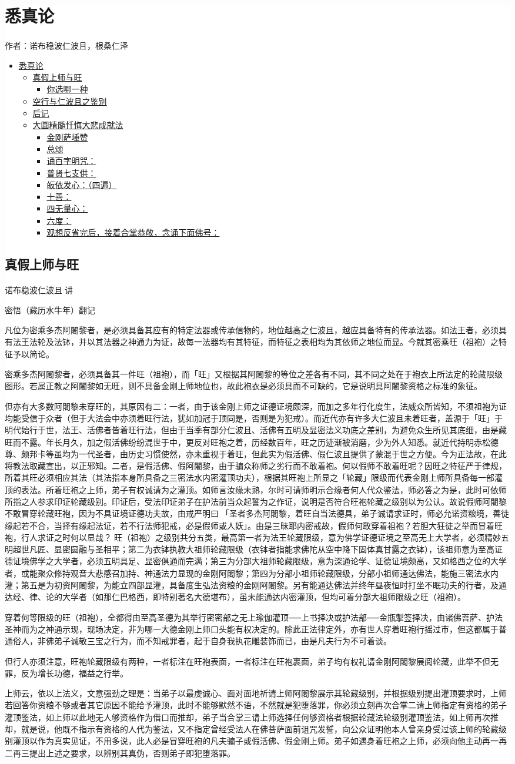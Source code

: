 # 悉真论

作者：诺布稳波仁波且，根桑仁泽

- [悉真论](#悉真论)
  - [真假上师与旺](#真假上师与旺)
    - [你选哪一种](#你选哪一种)
  - [空行与仁波且之鉴别](#空行与仁波且之鉴别)
  - [后记](#后记)
  - [大圆精髓忏悔大悲成就法](#大圆精髓忏悔大悲成就法)
    - [金刚萨埵赞](#金刚萨埵赞)
    - [总颂](#总颂)
    - [诵百字明咒：](#诵百字明咒)
    - [普贤七支供：](#普贤七支供)
    - [皈依发心：（四遍）](#皈依发心四遍)
    - [十善：](#十善)
    - [四无量心：](#四无量心)
    - [六度：](#六度)
    - [观想反省完后，接着合掌恭敬，念诵下面佛号：](#观想反省完后接着合掌恭敬念诵下面佛号)

## 真假上师与旺

诺布稳波仁波且  讲

密悟（藏历水牛年）翻记

凡位为密乘多杰阿闍黎者，是必须具备其应有的特定法器或传承信物的，地位越高之仁波且，越应具备特有的传承法器。如法王者，必须具有法王法轮及法钵，并以其法器之神通力为证，故每一法器均有其特征，而特征之表相均为其依师之地位而显。今就其密乘旺（祖袍）之特征予以简论。

密乘多杰阿闍黎者，必须具备其一件旺（祖袍），而「旺」又根据其阿闍黎的等位之差各有不同，其不同之处在于袍衣上所法定的轮藏限级图形。若属正教之阿闍黎如无旺，则不具备金刚上师地位也，故此袍衣是必须具而不可缺的，它是说明具阿闍黎资格之标准的象征。

但亦有大多数阿闍黎未穿旺的，其原因有二：一者，由于该金刚上师之证德证境颇深，而加之多年行化度生，法威众所皆知，不须祖袍为证均能受信于众者（但于大法会中亦须着旺行法，犹如加冠于顶同是，否则是为犯戒）。而近代亦有许多大仁波且未着旺者，盖源于「旺」于明代始行于世，法王、活佛者皆着旺行法，但由于当季有部分仁波且、活佛有五明及显密法义功底之差别，为避免众生所见其底细，由是藏旺而不露。年长月久，加之假活佛纷纷混世于中，更反对旺袍之着，历经数百年，旺之历迹渐被消磨，少为外人知悉。就近代持明赤松德尊、颇邦卡等虽均为一代圣者，由历史习惯使然，亦未重视于着旺，但此实为假活佛、假仁波且提供了蒙混于世之方便。今为正法故，在此将教法取藏宣出，以正邪知。二者，是假活佛、假阿闍黎，由于骗众称师之劣行而不敢着袍。何以假师不敢着旺呢？因旺之特征严于律规，所着其旺必须相应其法（其法指本身所具备之三密法水内密灌顶功夫），根据其旺袍上所显之「轮藏」限级而代表金刚上师所具备每一部灌顶的表法。所着旺袍之上师，弟子有权诚请为之灌顶。如师言汝缘未熟，尔时可请师明示合缘者何人代众鉴法，师必答之为是，此时可依师所指之人参求印证轮藏级别。印证后，受法印证弟子在护法前当众起誓为之作证，说明是否符合旺袍轮藏之级别以为公认。故说假师阿闍黎不敢冒穿轮藏旺袍，因为不具证境证德功夫故，由戒严明曰 「圣者多杰阿闍黎，着旺自当法德具，弟子诚请求证时，师必允诺资粮境，善徒缘起若不合，当择有缘起法证，若不行法师犯戒，必是假师或人妖」。由是三昧耶内密戒故，假师何敢穿着祖袍？若胆大狂徒之举而冒着旺袍，行人求证之时何以显哉？ 旺（祖袍）之级别共分五类，最高第一者为法王轮藏限级，意为佛学证德证境之至高无上大学者，必须精妙五明超世凡匠、显密圆融与圣相平；第二为衣钵执教大祖师轮藏限级（衣钵者指能求佛陀从空中降下固体真甘露之衣钵），该祖师意为至高证德证境佛学之大学者，必须五明具足、显密俱通而完满；第三为分部大祖师轮藏限级，意为深通论学、证德证境颇高，又如格西之位的大学者，或能聚众修持观音大悲感召加持、神通法力显现的金刚阿闍黎；第四为分部小祖师轮藏限级，分部小祖师通达佛法，能施三密法水内灌；第五是为初资阿闍黎，为能立四部显灌，具备度生弘法资粮的金刚阿闍黎。另有能通达佛法并终年昼夜恒时打坐不眠功夫的行者，及通达经、律、论的大学者（如那仁巴格西，即特别著名大德堪布），虽未能通达内密灌顶，但均可着分部大祖师限级之旺（祖袍）。

穿着何等限级的旺（祖袍），全都得由至高圣德为其举行密密部之无上瑜伽灌顶—–上书择决或护法部—–金瓶掣签择决，由诸佛菩萨、护法圣神而为之神通示现，现场决定，非为哪一大德金刚上师口头能有权决定的。除此正法律定外，亦有世人穿着旺袍行摇过市，但这都属于普通俗人，非佛弟子诚敬三宝之行为，而不知戒罪者，起于自身我执花雕装饰而已，由是凡夫行为不可着谈。

但行人亦须注意，旺袍轮藏限级有两种，一者标注在旺袍表面，一者标注在旺袍裹面，弟子均有权礼请金刚阿闍黎展阅轮藏，此举不但无罪，反为增长功德，福益之行举。

上师云，依以上法义，文意强劲之理是：当弟子以最虔诚心、面对面地祈请上师阿闍黎展示其轮藏级别，并根据级别提出灌顶要求时，上师若回答你资粮不够或者其它原因不能给予灌顶，此时不能够默然不语，不然就是犯堕落罪，你必须立刻再次合掌二请上师指定有资格的弟子灌顶鉴法，如上师以此地无人够资格作为借口而推却，弟子当合掌三请上师选择任何够资格者根据轮藏法轮级别灌顶鉴法，如上师再次推却，就是说，他既不指示有资格的人代为鉴法，又不指定曾经受法人在佛菩萨面前诅咒发誓，向公众证明他本人曾亲身受过该上师的轮藏级别灌顶以作为真实见证，不用多说，此人必是冒穿旺袍的凡夫骗子或假活佛、假金刚上师。弟子如遇身着旺袍之上师，必须向他主动再一再二再三提出上述之要求，以辨别其真伪，否则弟子即犯堕落罪。
